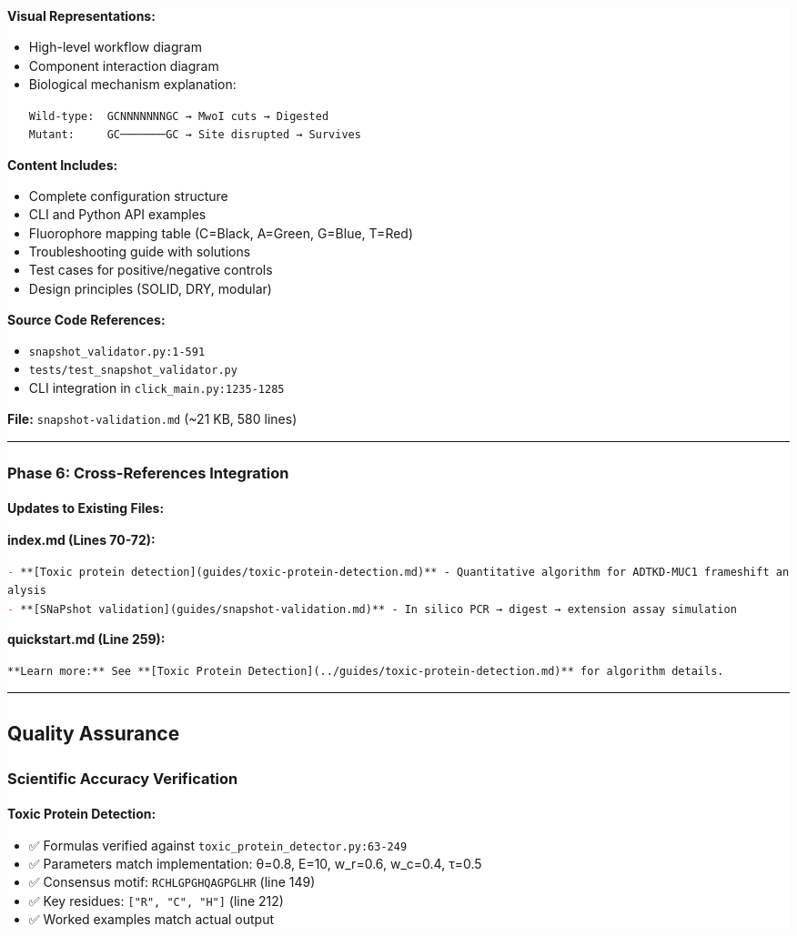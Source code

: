 **Visual Representations:**
- High-level workflow diagram
- Component interaction diagram
- Biological mechanism explanation:
  ```
  Wild-type:  GCNNNNNNNGC → MwoI cuts → Digested
  Mutant:     GC───────GC → Site disrupted → Survives
  ```

**Content Includes:**
- Complete configuration structure
- CLI and Python API examples
- Fluorophore mapping table (C=Black, A=Green, G=Blue, T=Red)
- Troubleshooting guide with solutions
- Test cases for positive/negative controls
- Design principles (SOLID, DRY, modular)

**Source Code References:**
- `snapshot_validator.py:1-591`
- `tests/test_snapshot_validator.py`
- CLI integration in `click_main.py:1235-1285`

**File:** `snapshot-validation.md` (~21 KB, 580 lines)

---

### Phase 6: Cross-References Integration

**Updates to Existing Files:**

**index.md (Lines 70-72):**
```markdown
- **[Toxic protein detection](guides/toxic-protein-detection.md)** - Quantitative algorithm for ADTKD-MUC1 frameshift analysis
- **[SNaPshot validation](guides/snapshot-validation.md)** - In silico PCR → digest → extension assay simulation
```

**quickstart.md (Line 259):**
```markdown
**Learn more:** See **[Toxic Protein Detection](../guides/toxic-protein-detection.md)** for algorithm details.
```

---

## Quality Assurance

### Scientific Accuracy Verification

**Toxic Protein Detection:**
- ✅ Formulas verified against `toxic_protein_detector.py:63-249`
- ✅ Parameters match implementation: θ=0.8, E=10, w_r=0.6, w_c=0.4, τ=0.5
- ✅ Consensus motif: `RCHLGPGHQAGPGLHR` (line 149)
- ✅ Key residues: `["R", "C", "H"]` (line 212)
- ✅ Worked examples match actual output

